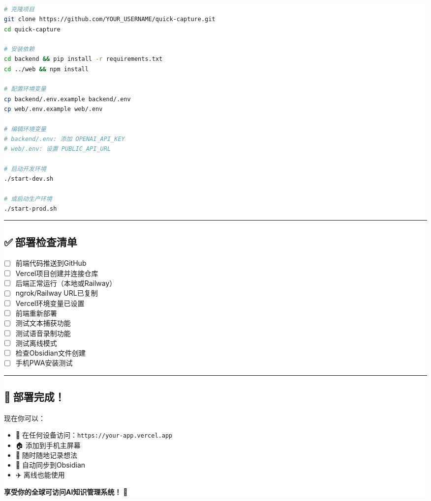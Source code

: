 ```bash
# 克隆项目
git clone https://github.com/YOUR_USERNAME/quick-capture.git
cd quick-capture

# 安装依赖
cd backend && pip install -r requirements.txt
cd ../web && npm install

# 配置环境变量
cp backend/.env.example backend/.env
cp web/.env.example web/.env

# 编辑环境变量
# backend/.env: 添加 OPENAI_API_KEY
# web/.env: 设置 PUBLIC_API_URL

# 启动开发环境
./start-dev.sh

# 或启动生产环境
./start-prod.sh
```

---

## ✅ 部署检查清单

- [ ] 前端代码推送到GitHub
- [ ] Vercel项目创建并连接仓库
- [ ] 后端正常运行（本地或Railway）
- [ ] ngrok/Railway URL已复制
- [ ] Vercel环境变量已设置
- [ ] 前端重新部署
- [ ] 测试文本捕获功能
- [ ] 测试语音录制功能
- [ ] 测试离线模式
- [ ] 检查Obsidian文件创建
- [ ] 手机PWA安装测试

---

## 🎉 部署完成！

现在你可以：
- 📱 在任何设备访问：`https://your-app.vercel.app`
- 🏠 添加到手机主屏幕
- 📝 随时随地记录想法
- 🔄 自动同步到Obsidian
- ✈️ 离线也能使用

**享受你的全球可访问AI知识管理系统！** 🚀
